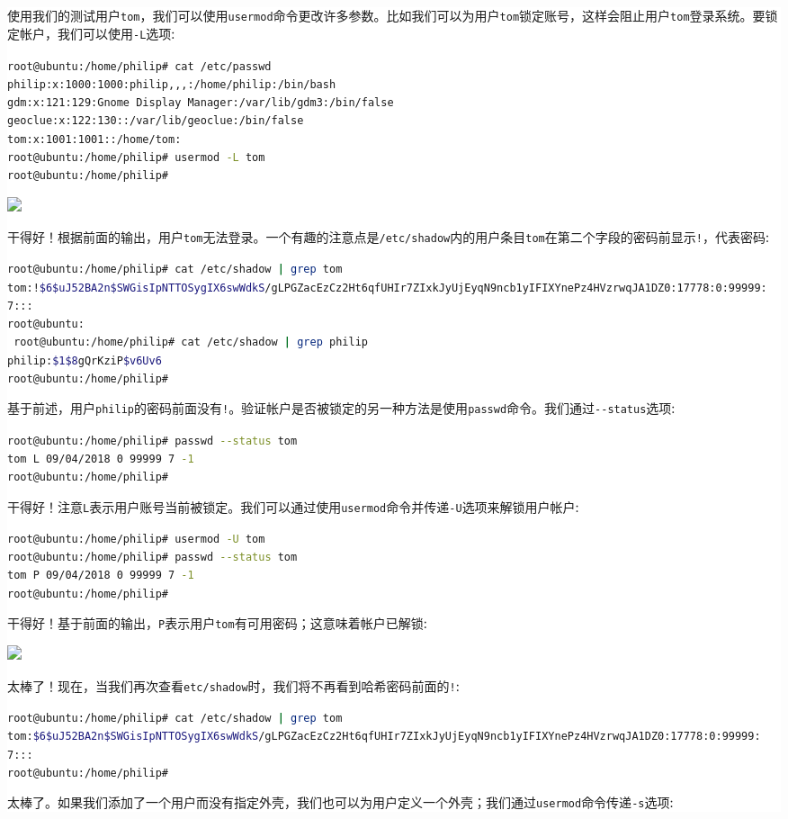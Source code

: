 使用我们的测试用户`tom`，我们可以使用`usermod`命令更改许多参数。比如我们可以为用户`tom`锁定账号，这样会阻止用户`tom`登录系统。要锁定帐户，我们可以使用`-L`选项:

```sh
root@ubuntu:/home/philip# cat /etc/passwd
philip:x:1000:1000:philip,,,:/home/philip:/bin/bash
gdm:x:121:129:Gnome Display Manager:/var/lib/gdm3:/bin/false
geoclue:x:122:130::/var/lib/geoclue:/bin/false
tom:x:1001:1001::/home/tom:
root@ubuntu:/home/philip# usermod -L tom
root@ubuntu:/home/philip#
```

![](../images/00143.jpeg)

干得好！根据前面的输出，用户`tom`无法登录。一个有趣的注意点是`/etc/shadow`内的用户条目`tom`在第二个字段的密码前显示`!`，代表密码:

```sh
root@ubuntu:/home/philip# cat /etc/shadow | grep tom
tom:!$6$uJ52BA2n$SWGisIpNTTOSygIX6swWdkS/gLPGZacEzCz2Ht6qfUHIr7ZIxkJyUjEyqN9ncb1yIFIXYnePz4HVzrwqJA1DZ0:17778:0:99999:7:::
root@ubuntu:
 root@ubuntu:/home/philip# cat /etc/shadow | grep philip
philip:$1$8gQrKziP$v6Uv6
root@ubuntu:/home/philip#
```

基于前述，用户`philip`的密码前面没有`!`。验证帐户是否被锁定的另一种方法是使用`passwd`命令。我们通过`--status`选项:

```sh
root@ubuntu:/home/philip# passwd --status tom
tom L 09/04/2018 0 99999 7 -1
root@ubuntu:/home/philip#
```

干得好！注意`L`表示用户账号当前被锁定。我们可以通过使用`usermod`命令并传递`-U`选项来解锁用户帐户:

```sh
root@ubuntu:/home/philip# usermod -U tom
root@ubuntu:/home/philip# passwd --status tom
tom P 09/04/2018 0 99999 7 -1
root@ubuntu:/home/philip#
```

干得好！基于前面的输出，`P`表示用户`tom`有可用密码；这意味着帐户已解锁:

![](../images/00144.jpeg)

太棒了！现在，当我们再次查看`etc/shadow`时，我们将不再看到哈希密码前面的`!`:

```sh
root@ubuntu:/home/philip# cat /etc/shadow | grep tom
tom:$6$uJ52BA2n$SWGisIpNTTOSygIX6swWdkS/gLPGZacEzCz2Ht6qfUHIr7ZIxkJyUjEyqN9ncb1yIFIXYnePz4HVzrwqJA1DZ0:17778:0:99999:7:::
root@ubuntu:/home/philip#
```

太棒了。如果我们添加了一个用户而没有指定外壳，我们也可以为用户定义一个外壳；我们通过`usermod`命令传递`-s`选项:
